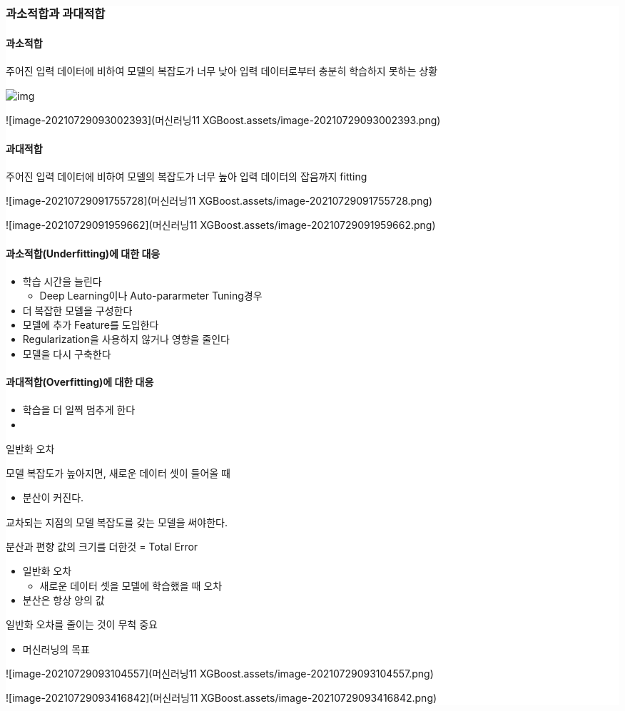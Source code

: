 

### 과소적합과 과대적합

#### 과소적합

주어진 입력 데이터에 비하여 모델의 복잡도가 너무 낮아 입력 데이터로부터 충분히 학습하지 못하는 상황

![img](https://ichi.pro/assets/images/max/724/1*uUQIB7H_CIwY6UxEURJ9eQ.png)

![image-20210729093002393](머신러닝11 XGBoost.assets/image-20210729093002393.png)

#### 과대적합

주어진 입력 데이터에 비하여 모델의 복잡도가 너무 높아 입력 데이터의 잡음까지 fitting

![image-20210729091755728](머신러닝11 XGBoost.assets/image-20210729091755728.png)



![image-20210729091959662](머신러닝11 XGBoost.assets/image-20210729091959662.png)



#### 과소적합(Underfitting)에 대한 대응

- 학습 시간을 늘린다 
  - Deep Learning이나 Auto-pararmeter Tuning경우
- 더 복잡한 모델을 구성한다
- 모델에 추가 Feature를 도입한다
- Regularization을 사용하지 않거나 영향을 줄인다
- 모델을 다시 구축한다

#### 과대적합(Overfitting)에 대한 대응

- 학습을 더 일찍 멈추게 한다
- 



일반화 오차

모델 복잡도가 높아지면, 새로운 데이터 셋이 들어올 때

- 분산이 커진다.

교차되는 지점의 모델 복잡도를 갖는 모델을 써야한다.

분산과 편향 값의 크기를 더한것 = Total Error

- 일반화 오차
  - 새로운 데이터 셋을 모델에 학습했을 때 오차
- 분산은 항상 양의 값

일반화 오차를 줄이는 것이 무척 중요

- 머신러닝의 목표

![image-20210729093104557](머신러닝11 XGBoost.assets/image-20210729093104557.png)

![image-20210729093416842](머신러닝11 XGBoost.assets/image-20210729093416842.png)

